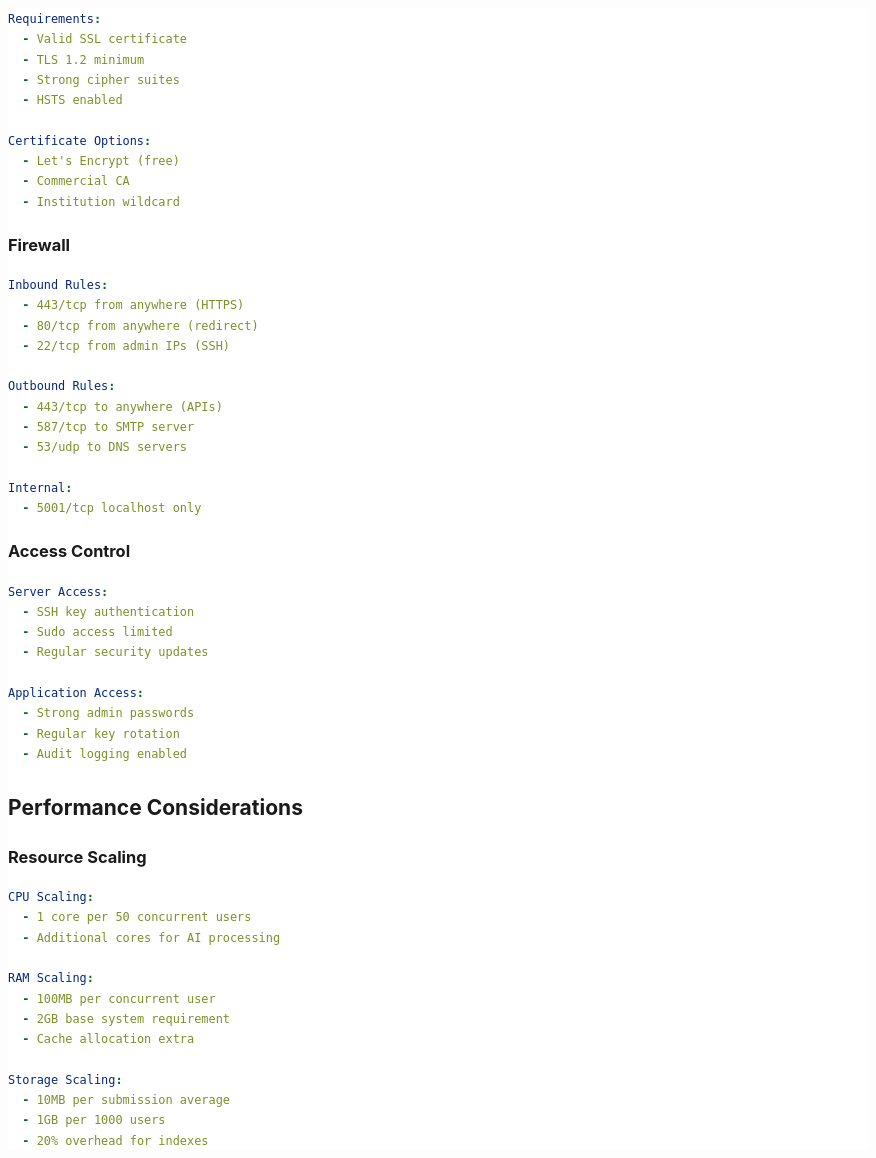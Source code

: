 ```yaml
Requirements:
  - Valid SSL certificate
  - TLS 1.2 minimum
  - Strong cipher suites
  - HSTS enabled
  
Certificate Options:
  - Let's Encrypt (free)
  - Commercial CA
  - Institution wildcard
```

### Firewall

```yaml
Inbound Rules:
  - 443/tcp from anywhere (HTTPS)
  - 80/tcp from anywhere (redirect)
  - 22/tcp from admin IPs (SSH)
  
Outbound Rules:
  - 443/tcp to anywhere (APIs)
  - 587/tcp to SMTP server
  - 53/udp to DNS servers
  
Internal:
  - 5001/tcp localhost only
```

### Access Control

```yaml
Server Access:
  - SSH key authentication
  - Sudo access limited
  - Regular security updates
  
Application Access:
  - Strong admin passwords
  - Regular key rotation
  - Audit logging enabled
```

## Performance Considerations

### Resource Scaling

```yaml
CPU Scaling:
  - 1 core per 50 concurrent users
  - Additional cores for AI processing
  
RAM Scaling:
  - 100MB per concurrent user
  - 2GB base system requirement
  - Cache allocation extra
  
Storage Scaling:
  - 10MB per submission average
  - 1GB per 1000 users
  - 20% overhead for indexes
```
